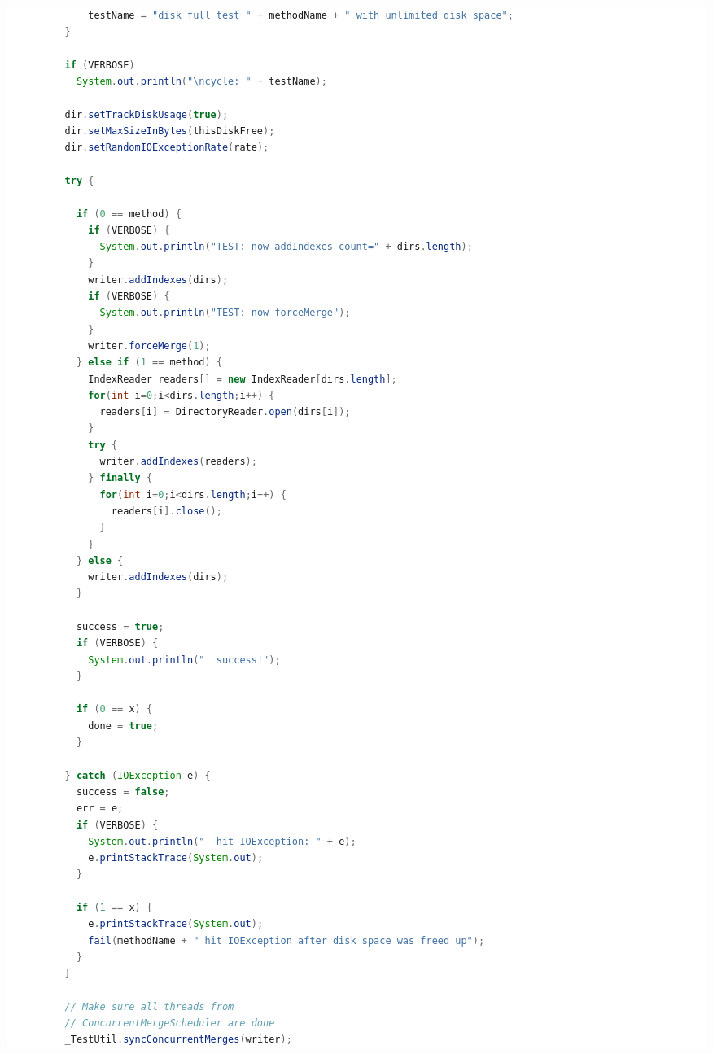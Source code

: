 ```java
              testName = "disk full test " + methodName + " with unlimited disk space";
          }
          
          if (VERBOSE)
            System.out.println("\ncycle: " + testName);
          
          dir.setTrackDiskUsage(true);
          dir.setMaxSizeInBytes(thisDiskFree);
          dir.setRandomIOExceptionRate(rate);
          
          try {
            
            if (0 == method) {
              if (VERBOSE) {
                System.out.println("TEST: now addIndexes count=" + dirs.length);
              }
              writer.addIndexes(dirs);
              if (VERBOSE) {
                System.out.println("TEST: now forceMerge");
              }
              writer.forceMerge(1);
            } else if (1 == method) {
              IndexReader readers[] = new IndexReader[dirs.length];
              for(int i=0;i<dirs.length;i++) {
                readers[i] = DirectoryReader.open(dirs[i]);
              }
              try {
                writer.addIndexes(readers);
              } finally {
                for(int i=0;i<dirs.length;i++) {
                  readers[i].close();
                }
              }
            } else {
              writer.addIndexes(dirs);
            }
            
            success = true;
            if (VERBOSE) {
              System.out.println("  success!");
            }
            
            if (0 == x) {
              done = true;
            }
            
          } catch (IOException e) {
            success = false;
            err = e;
            if (VERBOSE) {
              System.out.println("  hit IOException: " + e);
              e.printStackTrace(System.out);
            }
            
            if (1 == x) {
              e.printStackTrace(System.out);
              fail(methodName + " hit IOException after disk space was freed up");
            }
          }
          
          // Make sure all threads from
          // ConcurrentMergeScheduler are done
          _TestUtil.syncConcurrentMerges(writer);
```